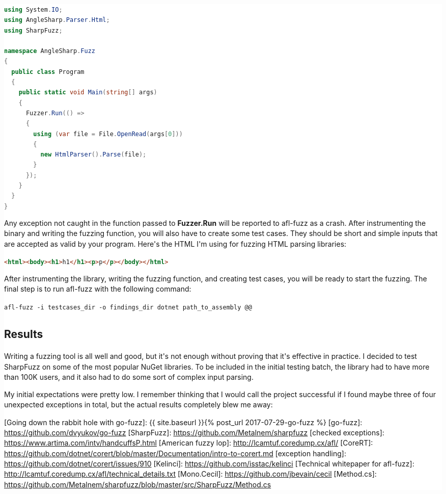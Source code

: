 ```csharp
using System.IO;
using AngleSharp.Parser.Html;
using SharpFuzz;

namespace AngleSharp.Fuzz
{
  public class Program
  {
    public static void Main(string[] args)
    {
      Fuzzer.Run(() =>
      {
        using (var file = File.OpenRead(args[0]))
        {
          new HtmlParser().Parse(file);
        }
      });
    }
  }
}
```

Any exception not caught in the function passed to **Fuzzer.Run**
will be reported to afl-fuzz as a crash. After instrumenting the
binary and writing the fuzzing function, you will also have to
create some test cases. They should be short and simple inputs
that are accepted as valid by your program. Here's
the HTML I'm using for fuzzing HTML parsing libraries:

```html
<html><body><h1>h1</h1><p>p</p></body></html>
```

After instrumenting the library, writing the fuzzing function,
and creating test cases, you will be ready to start the fuzzing.
The final step is to run afl-fuzz with the following command:

```shell
afl-fuzz -i testcases_dir -o findings_dir dotnet path_to_assembly @@
```

[README]: https://github.com/Metalnem/sharpfuzz/blob/master/README.md
[SharpFuzz.CommandLine]: https://www.nuget.org/packages/SharpFuzz.CommandLine/
[AngleSharp]: https://www.nuget.org/packages/AngleSharp/

## Results

Writing a fuzzing tool is all well and good, but it's not enough
without proving that it's effective in practice. I decided to test
SharpFuzz on some of the most popular NuGet libraries. To be included
in the initial testing batch, the library had to have more than 100K
users, and it also had to do some sort of complex input parsing.

My initial expectations were pretty low. I remember thinking that
I would call the project successful if I found maybe three of four
unexpected exceptions in total, but the actual results completely
blew me away:


[Going down the rabbit hole with go-fuzz]: {{ site.baseurl }}{% post_url 2017-07-29-go-fuzz %}
[go-fuzz]: https://github.com/dvyukov/go-fuzz
[SharpFuzz]: https://github.com/Metalnem/sharpfuzz
[checked exceptions]: https://www.artima.com/intv/handcuffsP.html
[American fuzzy lop]: http://lcamtuf.coredump.cx/afl/
[CoreRT]: https://github.com/dotnet/corert/blob/master/Documentation/intro-to-corert.md
[exception handling]: https://github.com/dotnet/corert/issues/910
[Kelinci]: https://github.com/isstac/kelinci
[Technical whitepaper for afl-fuzz]: http://lcamtuf.coredump.cx/afl/technical_details.txt
[Mono.Cecil]: https://github.com/jbevain/cecil
[Method.cs]: https://github.com/Metalnem/sharpfuzz/blob/master/src/SharpFuzz/Method.cs